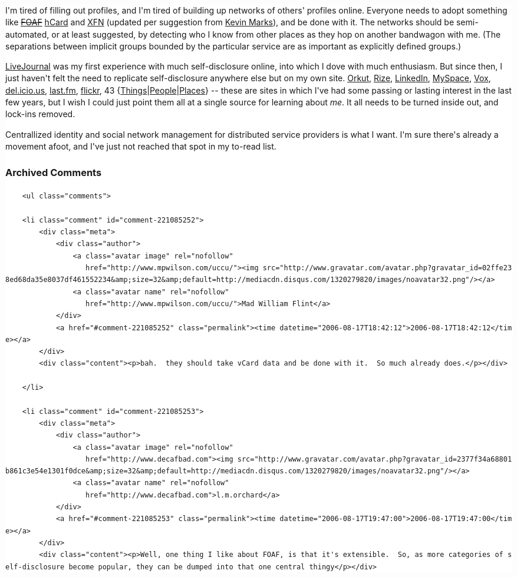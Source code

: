 I'm tired of filling out profiles, and I'm tired of building up networks of others' profiles online.  Everyone needs to adopt something like <strike>[FOAF](http://www.foaf-project.org/)</strike> [hCard][] and [XFN][] (updated per suggestion from [Kevin Marks][]), and be done with it.  The networks should be semi-automated, or at least suggested, by detecting who I know from other places as they hop on another bandwagon with me.  (The separations between implicit groups bounded by the particular service are as important as explicitly defined groups.)

[hcard]: http://microformats.org/wiki/hcard
[xfn]: http://gmpg.org/xfn/
[kevin marks]: http://epeus.blogspot.com/

[LiveJournal][] was my first experience with much self-disclosure online, into which I dove with much enthusiasm.  But since then, I just haven't felt the need to replicate self-disclosure anywhere else but on my own site.  [Orkut][], [Rize][], [LinkedIn][], [MySpace][], [Vox][], [del.icio.us](http://del.icio.us), [last.fm](http://last.fm), [flickr](http://flickr.com), 43 {[Things][]|[People][]|[Places][]} -- these are sites in which I've had some passing or lasting interest in the last few years, but I wish I could just point them all at a single source for learning about *me*.  It all needs to be turned inside out, and lock-ins removed.

Centrallized identity and social network management for distributed service providers is what I want.  I'm sure there's already a movement afoot, and I've just not reached that spot in my to-read list.

[livejournal]: http:/deus-x.livejournal.com
[orkut]: http://orkut.com
[rize]: http://rize.com
[linkedin]: http://linkedin.com
[myspace]: http://myspace.com
[vox]: http://vox.com
[things]: http://43things.com
[people]: http://43people.com
[places]: http://43places.com

<div id="comments" class="comments archived-comments">
            <h3>Archived Comments</h3>
            
        <ul class="comments">
            
        <li class="comment" id="comment-221085252">
            <div class="meta">
                <div class="author">
                    <a class="avatar image" rel="nofollow" 
                       href="http://www.mpwilson.com/uccu/"><img src="http://www.gravatar.com/avatar.php?gravatar_id=02ffe238ed68da35e8037df461552234&amp;size=32&amp;default=http://mediacdn.disqus.com/1320279820/images/noavatar32.png"/></a>
                    <a class="avatar name" rel="nofollow" 
                       href="http://www.mpwilson.com/uccu/">Mad William Flint</a>
                </div>
                <a href="#comment-221085252" class="permalink"><time datetime="2006-08-17T18:42:12">2006-08-17T18:42:12</time></a>
            </div>
            <div class="content"><p>bah.  they should take vCard data and be done with it.  So much already does.</p></div>
            
        </li>
    
        <li class="comment" id="comment-221085253">
            <div class="meta">
                <div class="author">
                    <a class="avatar image" rel="nofollow" 
                       href="http://www.decafbad.com"><img src="http://www.gravatar.com/avatar.php?gravatar_id=2377f34a68801b861c3e54e1301f0dce&amp;size=32&amp;default=http://mediacdn.disqus.com/1320279820/images/noavatar32.png"/></a>
                    <a class="avatar name" rel="nofollow" 
                       href="http://www.decafbad.com">l.m.orchard</a>
                </div>
                <a href="#comment-221085253" class="permalink"><time datetime="2006-08-17T19:47:00">2006-08-17T19:47:00</time></a>
            </div>
            <div class="content"><p>Well, one thing I like about FOAF, is that it's extensible.  So, as more categories of self-disclosure become popular, they can be dumped into that one central thingy</p></div>
            